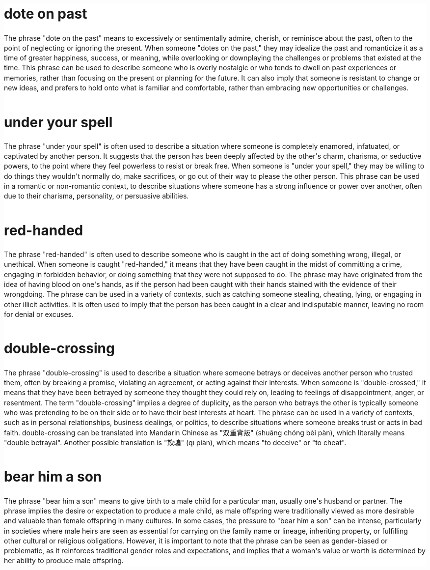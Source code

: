 # dote on past
The phrase "dote on the past" means to excessively or sentimentally admire, cherish, or reminisce about the past, often to the point of neglecting or ignoring the present. When someone "dotes on the past," they may idealize the past and romanticize it as a time of greater happiness, success, or meaning, while overlooking or downplaying the challenges or problems that existed at the time. This phrase can be used to describe someone who is overly nostalgic or who tends to dwell on past experiences or memories, rather than focusing on the present or planning for the future. It can also imply that someone is resistant to change or new ideas, and prefers to hold onto what is familiar and comfortable, rather than embracing new opportunities or challenges.

# under your spell
The phrase "under your spell" is often used to describe a situation where someone is completely enamored, infatuated, or captivated by another person. It suggests that the person has been deeply affected by the other's charm, charisma, or seductive powers, to the point where they feel powerless to resist or break free. When someone is "under your spell," they may be willing to do things they wouldn't normally do, make sacrifices, or go out of their way to please the other person. This phrase can be used in a romantic or non-romantic context, to describe situations where someone has a strong influence or power over another, often due to their charisma, personality, or persuasive abilities.

# red-handed
The phrase "red-handed" is often used to describe someone who is caught in the act of doing something wrong, illegal, or unethical. When someone is caught "red-handed," it means that they have been caught in the midst of committing a crime, engaging in forbidden behavior, or doing something that they were not supposed to do. The phrase may have originated from the idea of having blood on one's hands, as if the person had been caught with their hands stained with the evidence of their wrongdoing. The phrase can be used in a variety of contexts, such as catching someone stealing, cheating, lying, or engaging in other illicit activities. It is often used to imply that the person has been caught in a clear and indisputable manner, leaving no room for denial or excuses.

# double-crossing
The phrase "double-crossing" is used to describe a situation where someone betrays or deceives another person who trusted them, often by breaking a promise, violating an agreement, or acting against their interests. When someone is "double-crossed," it means that they have been betrayed by someone they thought they could rely on, leading to feelings of disappointment, anger, or resentment. The term "double-crossing" implies a degree of duplicity, as the person who betrays the other is typically someone who was pretending to be on their side or to have their best interests at heart. The phrase can be used in a variety of contexts, such as in personal relationships, business dealings, or politics, to describe situations where someone breaks trust or acts in bad faith.
double-crossing can be translated into Mandarin Chinese as "双重背叛" (shuāng chóng bèi pàn), which literally means "double betrayal". Another possible translation is "欺骗" (qī piàn), which means "to deceive" or "to cheat".

# bear him a son
The phrase "bear him a son" means to give birth to a male child for a particular man, usually one's husband or partner. The phrase implies the desire or expectation to produce a male child, as male offspring were traditionally viewed as more desirable and valuable than female offspring in many cultures. In some cases, the pressure to "bear him a son" can be intense, particularly in societies where male heirs are seen as essential for carrying on the family name or lineage, inheriting property, or fulfilling other cultural or religious obligations. However, it is important to note that the phrase can be seen as gender-biased or problematic, as it reinforces traditional gender roles and expectations, and implies that a woman's value or worth is determined by her ability to produce male offspring.
